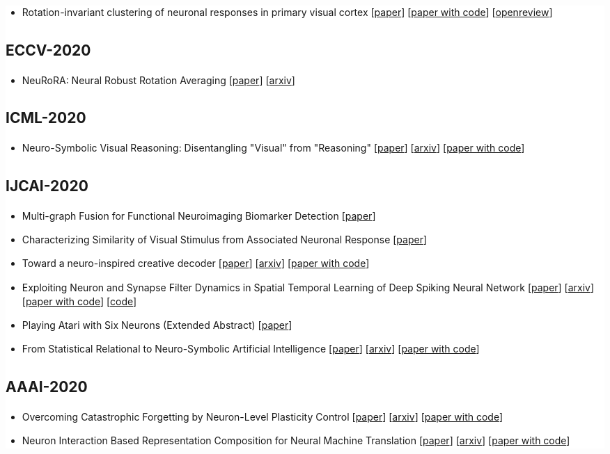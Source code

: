 - Rotation-invariant clustering of neuronal responses in primary visual cortex [[paper](https://iclr.cc/virtual/2020/poster/1570)] [[paper with code](https://paperswithcode.com/paper/rotation-invariant-clustering-of-neuronal)] [[openreview](https://openreview.net/forum?id=rklr9kHFDB)]


## ECCV-2020


- NeuRoRA: Neural Robust Rotation Averaging [[paper](https://www.ecva.net/papers/eccv_2020/papers_ECCV/html/4532_ECCV_2020_paper.php)] [[arxiv](https://arxiv.org/abs/1912.04485)]


## ICML-2020


- Neuro-Symbolic Visual Reasoning: Disentangling "Visual" from "Reasoning" [[paper](https://proceedings.mlr.press/v119/amizadeh20a.html)] [[arxiv](https://arxiv.org/abs/2006.11524)] [[paper with code](https://paperswithcode.com/paper/neuro-symbolic-visual-reasoning-disentangling)]


## IJCAI-2020


- Multi-graph Fusion for Functional Neuroimaging Biomarker Detection [[paper](https://www.ijcai.org/proceedings/2020/81)]

- Characterizing Similarity of Visual Stimulus from Associated Neuronal Response [[paper](https://www.ijcai.org/proceedings/2020/85)]

- Toward a neuro-inspired creative decoder [[paper](https://www.ijcai.org/proceedings/2020/381)] [[arxiv](https://arxiv.org/abs/1902.02399)] [[paper with code](https://paperswithcode.com/paper/toward-a-neuro-inspired-creative-decoder)]

- Exploiting Neuron and Synapse Filter Dynamics in Spatial Temporal Learning of Deep Spiking Neural Network [[paper](https://www.ijcai.org/proceedings/2020/388)] [[arxiv](https://arxiv.org/abs/2003.02944)] [[paper with code](https://paperswithcode.com/paper/exploiting-neuron-and-synapse-filter-dynamics)] [[code](https://github.com/Snow-Crash/snn-iir)]

- Playing Atari with Six Neurons (Extended Abstract) [[paper](https://www.ijcai.org/proceedings/2020/651)]

- From Statistical Relational to Neuro-Symbolic Artificial Intelligence [[paper](https://www.ijcai.org/proceedings/2020/688)] [[arxiv](https://arxiv.org/abs/2003.08316)] [[paper with code](https://paperswithcode.com/paper/from-statistical-relational-to-neuro-symbolic)]


## AAAI-2020


- Overcoming Catastrophic Forgetting by Neuron-Level Plasticity Control [[paper](https://ojs.aaai.org/index.php/AAAI/article/view/5981)] [[arxiv](https://arxiv.org/abs/1907.13322)] [[paper with code](https://paperswithcode.com/paper/overcoming-catastrophic-forgetting-by-neuron)]

- Neuron Interaction Based Representation Composition for Neural Machine Translation [[paper](https://ojs.aaai.org/index.php/AAAI/article/view/6334)] [[arxiv](https://arxiv.org/abs/1911.09877)] [[paper with code](https://paperswithcode.com/paper/neuron-interaction-based-representation)]
